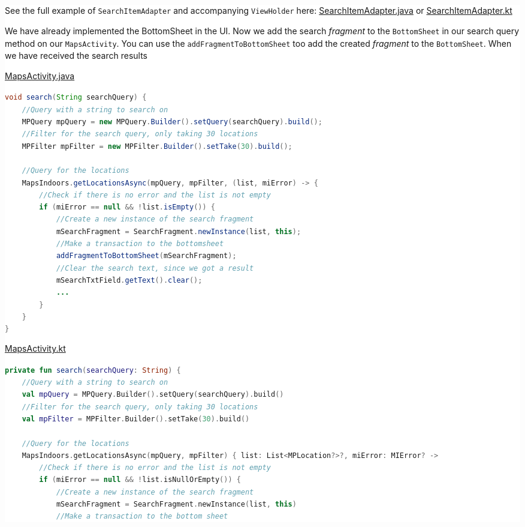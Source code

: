 ```kotlin
```

</mi-tab-panel>
</mi-tabs>

See the full example of `SearchItemAdapter` and accompanying `ViewHolder` here: [SearchItemAdapter.java](https://github.com/MapsPeople/MapsIndoors-Getting-Started-Android/blob/master/app/src/main/java/com/example/mapsindoorsgettingstarted/SearchItemAdapter.java#L16-L75) or [SearchItemAdapter.kt](https://github.com/MapsPeople/MapsIndoors-Getting-Started-Android-Kotlin/blob/main/app/src/main/java/com/example/mapsindoorsgettingstartedkotlin/SearchItemAdapter.kt#L12-L60)

We have already implemented the BottomSheet in the UI. Now we add the search _fragment_ to the `BottomSheet` in our search query method on our `MapsActivity`.
You can use the `addFragmentToBottomSheet` too add the created _fragment_ to the `BottomSheet`. When we have received the search results

<mi-tabs>
<mi-tab label="Java" tab-for="java"></mi-tab>
<mi-tab label="Kotlin" tab-for="kotlin"></mi-tab>
<mi-tab-panel id="java">
<a href="https://github.com/MapsPeople/MapsIndoors-Getting-Started-Android/blob/master/app/src/main/java/com/example/mapsindoorsgettingstarted/MapsActivity.java#L170-L216">MapsActivity.java</a>

```java
void search(String searchQuery) {
    //Query with a string to search on
    MPQuery mpQuery = new MPQuery.Builder().setQuery(searchQuery).build();
    //Filter for the search query, only taking 30 locations
    MPFilter mpFilter = new MPFilter.Builder().setTake(30).build();

    //Query for the locations
    MapsIndoors.getLocationsAsync(mpQuery, mpFilter, (list, miError) -> {
        //Check if there is no error and the list is not empty
        if (miError == null && !list.isEmpty()) {
            //Create a new instance of the search fragment
            mSearchFragment = SearchFragment.newInstance(list, this);
            //Make a transaction to the bottomsheet
            addFragmentToBottomSheet(mSearchFragment);
            //Clear the search text, since we got a result
            mSearchTxtField.getText().clear();
            ...
        }
    }
}
```

</mi-tab-panel>
<mi-tab-panel id="kotlin">
<a href="https://github.com/MapsPeople/MapsIndoors-Getting-Started-Android-Kotlin/blob/main/app/src/main/java/com/example/mapsindoorsgettingstartedkotlin/MapsActivity.kt#L136-L175">MapsActivity.kt</a>

```kotlin
private fun search(searchQuery: String) {
    //Query with a string to search on
    val mpQuery = MPQuery.Builder().setQuery(searchQuery).build()
    //Filter for the search query, only taking 30 locations
    val mpFilter = MPFilter.Builder().setTake(30).build()

    //Query for the locations
    MapsIndoors.getLocationsAsync(mpQuery, mpFilter) { list: List<MPLocation?>?, miError: MIError? ->
        //Check if there is no error and the list is not empty
        if (miError == null && !list.isNullOrEmpty()) {
            //Create a new instance of the search fragment
            mSearchFragment = SearchFragment.newInstance(list, this)
            //Make a transaction to the bottom sheet
```